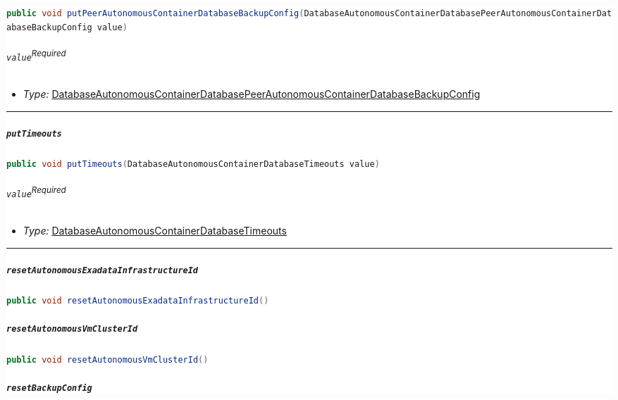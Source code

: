 ```java
public void putPeerAutonomousContainerDatabaseBackupConfig(DatabaseAutonomousContainerDatabasePeerAutonomousContainerDatabaseBackupConfig value)
```

###### `value`<sup>Required</sup> <a name="value" id="rhizo-co-terraform-provider-oci.databaseAutonomousContainerDatabase.DatabaseAutonomousContainerDatabase.putPeerAutonomousContainerDatabaseBackupConfig.parameter.value"></a>

- *Type:* <a href="#rhizo-co-terraform-provider-oci.databaseAutonomousContainerDatabase.DatabaseAutonomousContainerDatabasePeerAutonomousContainerDatabaseBackupConfig">DatabaseAutonomousContainerDatabasePeerAutonomousContainerDatabaseBackupConfig</a>

---

##### `putTimeouts` <a name="putTimeouts" id="rhizo-co-terraform-provider-oci.databaseAutonomousContainerDatabase.DatabaseAutonomousContainerDatabase.putTimeouts"></a>

```java
public void putTimeouts(DatabaseAutonomousContainerDatabaseTimeouts value)
```

###### `value`<sup>Required</sup> <a name="value" id="rhizo-co-terraform-provider-oci.databaseAutonomousContainerDatabase.DatabaseAutonomousContainerDatabase.putTimeouts.parameter.value"></a>

- *Type:* <a href="#rhizo-co-terraform-provider-oci.databaseAutonomousContainerDatabase.DatabaseAutonomousContainerDatabaseTimeouts">DatabaseAutonomousContainerDatabaseTimeouts</a>

---

##### `resetAutonomousExadataInfrastructureId` <a name="resetAutonomousExadataInfrastructureId" id="rhizo-co-terraform-provider-oci.databaseAutonomousContainerDatabase.DatabaseAutonomousContainerDatabase.resetAutonomousExadataInfrastructureId"></a>

```java
public void resetAutonomousExadataInfrastructureId()
```

##### `resetAutonomousVmClusterId` <a name="resetAutonomousVmClusterId" id="rhizo-co-terraform-provider-oci.databaseAutonomousContainerDatabase.DatabaseAutonomousContainerDatabase.resetAutonomousVmClusterId"></a>

```java
public void resetAutonomousVmClusterId()
```

##### `resetBackupConfig` <a name="resetBackupConfig" id="rhizo-co-terraform-provider-oci.databaseAutonomousContainerDatabase.DatabaseAutonomousContainerDatabase.resetBackupConfig"></a>
